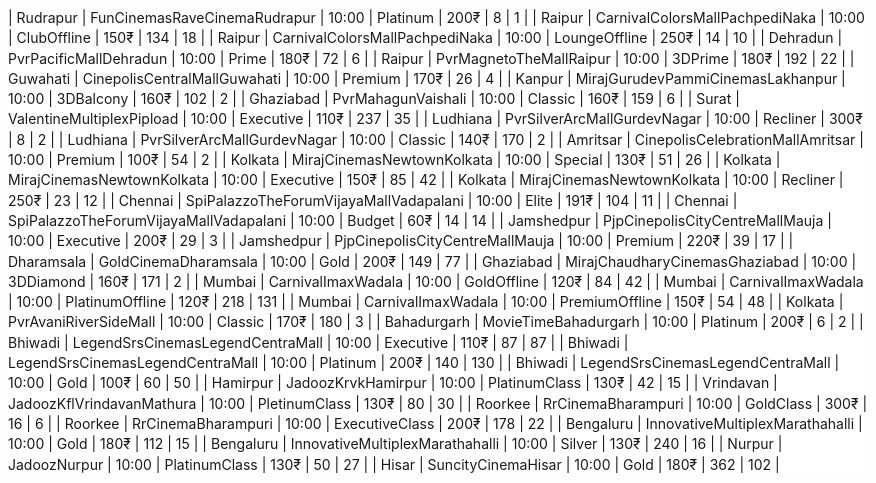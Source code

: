 | Rudrapur          | FunCinemasRaveCinemaRudrapur                             | 10:00 | Platinum                |   200₹ |        8 |      1 |
| Raipur            | CarnivalColorsMallPachpediNaka                           | 10:00 | ClubOffline             |   150₹ |      134 |     18 |
| Raipur            | CarnivalColorsMallPachpediNaka                           | 10:00 | LoungeOffline           |   250₹ |       14 |     10 |
| Dehradun          | PvrPacificMallDehradun                                   | 10:00 | Prime                   |   180₹ |       72 |      6 |
| Raipur            | PvrMagnetoTheMallRaipur                                  | 10:00 | 3DPrime                 |   180₹ |      192 |     22 |
| Guwahati          | CinepolisCentralMallGuwahati                             | 10:00 | Premium                 |   170₹ |       26 |      4 |
| Kanpur            | MirajGurudevPammiCinemasLakhanpur                        | 10:00 | 3DBalcony               |   160₹ |      102 |      2 |
| Ghaziabad         | PvrMahagunVaishali                                       | 10:00 | Classic                 |   160₹ |      159 |      6 |
| Surat             | ValentineMultiplexPipload                                | 10:00 | Executive               |   110₹ |      237 |     35 |
| Ludhiana          | PvrSilverArcMallGurdevNagar                              | 10:00 | Recliner                |   300₹ |        8 |      2 |
| Ludhiana          | PvrSilverArcMallGurdevNagar                              | 10:00 | Classic                 |   140₹ |      170 |      2 |
| Amritsar          | CinepolisCelebrationMallAmritsar                         | 10:00 | Premium                 |   100₹ |       54 |      2 |
| Kolkata           | MirajCinemasNewtownKolkata                               | 10:00 | Special                 |   130₹ |       51 |     26 |
| Kolkata           | MirajCinemasNewtownKolkata                               | 10:00 | Executive               |   150₹ |       85 |     42 |
| Kolkata           | MirajCinemasNewtownKolkata                               | 10:00 | Recliner                |   250₹ |       23 |     12 |
| Chennai           | SpiPalazzoTheForumVijayaMallVadapalani                   | 10:00 | Elite                   |   191₹ |      104 |     11 |
| Chennai           | SpiPalazzoTheForumVijayaMallVadapalani                   | 10:00 | Budget                  |    60₹ |       14 |     14 |
| Jamshedpur        | PjpCinepolisCityCentreMallMauja                          | 10:00 | Executive               |   200₹ |       29 |      3 |
| Jamshedpur        | PjpCinepolisCityCentreMallMauja                          | 10:00 | Premium                 |   220₹ |       39 |     17 |
| Dharamsala        | GoldCinemaDharamsala                                     | 10:00 | Gold                    |   200₹ |      149 |     77 |
| Ghaziabad         | MirajChaudharyCinemasGhaziabad                           | 10:00 | 3DDiamond               |   160₹ |      171 |      2 |
| Mumbai            | CarnivalImaxWadala                                       | 10:00 | GoldOffline             |   120₹ |       84 |     42 |
| Mumbai            | CarnivalImaxWadala                                       | 10:00 | PlatinumOffline         |   120₹ |      218 |    131 |
| Mumbai            | CarnivalImaxWadala                                       | 10:00 | PremiumOffline          |   150₹ |       54 |     48 |
| Kolkata           | PvrAvaniRiverSideMall                                    | 10:00 | Classic                 |   170₹ |      180 |      3 |
| Bahadurgarh       | MovieTimeBahadurgarh                                     | 10:00 | Platinum                |   200₹ |        6 |      2 |
| Bhiwadi           | LegendSrsCinemasLegendCentraMall                         | 10:00 | Executive               |   110₹ |       87 |     87 |
| Bhiwadi           | LegendSrsCinemasLegendCentraMall                         | 10:00 | Platinum                |   200₹ |      140 |    130 |
| Bhiwadi           | LegendSrsCinemasLegendCentraMall                         | 10:00 | Gold                    |   100₹ |       60 |     50 |
| Hamirpur          | JadoozKrvkHamirpur                                       | 10:00 | PlatinumClass           |   130₹ |       42 |     15 |
| Vrindavan         | JadoozKflVrindavanMathura                                | 10:00 | PletinumClass           |   130₹ |       80 |     30 |
| Roorkee           | RrCinemaBharampuri                                       | 10:00 | GoldClass               |   300₹ |       16 |      6 |
| Roorkee           | RrCinemaBharampuri                                       | 10:00 | ExecutiveClass          |   200₹ |      178 |     22 |
| Bengaluru         | InnovativeMultiplexMarathahalli                          | 10:00 | Gold                    |   180₹ |      112 |     15 |
| Bengaluru         | InnovativeMultiplexMarathahalli                          | 10:00 | Silver                  |   130₹ |      240 |     16 |
| Nurpur            | JadoozNurpur                                             | 10:00 | PlatinumClass           |   130₹ |       50 |     27 |
| Hisar             | SuncityCinemaHisar                                       | 10:00 | Gold                    |   180₹ |      362 |    102 |